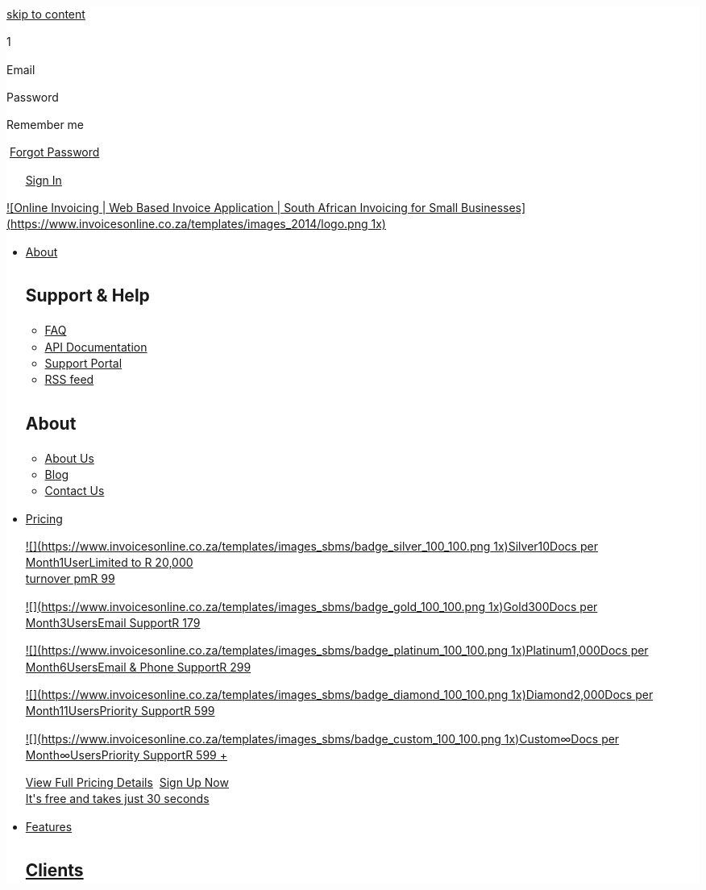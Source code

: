  

[skip to content](#content_wide)

1

Email 

Password 

Remember me

 [Forgot Password](https://www.invoicesonline.co.za/forgot-password)

      [Sign In](#)

 [![Online Invoicing | Web Based Invoice Application | South African Invoicing for Small Businesses](https://www.invoicesonline.co.za/templates/images_2014/logo.png 1x)](https://www.invoicesonline.co.za/)

* [About](https://www.invoicesonline.co.za/about "About")
    
    Support & Help
    --------------
    
    * [FAQ](https://www.invoicesonline.co.za/faq)
    * [API Documentation](http://support.invoicesonline.co.za/developer-api)
    * [Support Portal](https://support.invoicesonline.co.za/)
    * [RSS feed](https://www.invoicesonline.co.za/feed)
    
    About
    -----
    
    * [About Us](https://www.invoicesonline.co.za/about)
    * [Blog](https://www.invoicesonline.co.za/blog)
    * [Contact Us](https://www.invoicesonline.co.za/contact)
    
* [Pricing](https://www.invoicesonline.co.za/pricing "Pricing")
    
    [![](https://www.invoicesonline.co.za/templates/images_sbms/badge_silver_100_100.png 1x)Silver10Docs per Month1UserLimited to R 20,000  
    turnover pmR 99](https://www.invoicesonline.co.za/pricing)
    
    [![](https://www.invoicesonline.co.za/templates/images_sbms/badge_gold_100_100.png 1x)Gold300Docs per Month3UsersEmail SupportR 179](https://www.invoicesonline.co.za/pricing)
    
    [![](https://www.invoicesonline.co.za/templates/images_sbms/badge_platinum_100_100.png 1x)Platinum1,000Docs per Month6UsersEmail & Phone SupportR 299](https://www.invoicesonline.co.za/pricing)
    
    [![](https://www.invoicesonline.co.za/templates/images_sbms/badge_diamond_100_100.png 1x)Diamond2,000Docs per Month11UsersPriority SupportR 599](https://www.invoicesonline.co.za/pricing)
    
    [![](https://www.invoicesonline.co.za/templates/images_sbms/badge_custom_100_100.png 1x)Custom∞Docs per Month∞UsersPriority SupportR 599 +](https://www.invoicesonline.co.za/pricing)
    
    [View Full Pricing Details](https://www.invoicesonline.co.za/pricing)  [Sign Up Now  
    It's free and takes just 30 seconds](https://www.invoicesonline.co.za/your-businesses/add-business)
    
* [Features](https://www.invoicesonline.co.za/features "Features")
    
    [Clients](https://www.invoicesonline.co.za/clients)
    ---------------------------------------------------
    